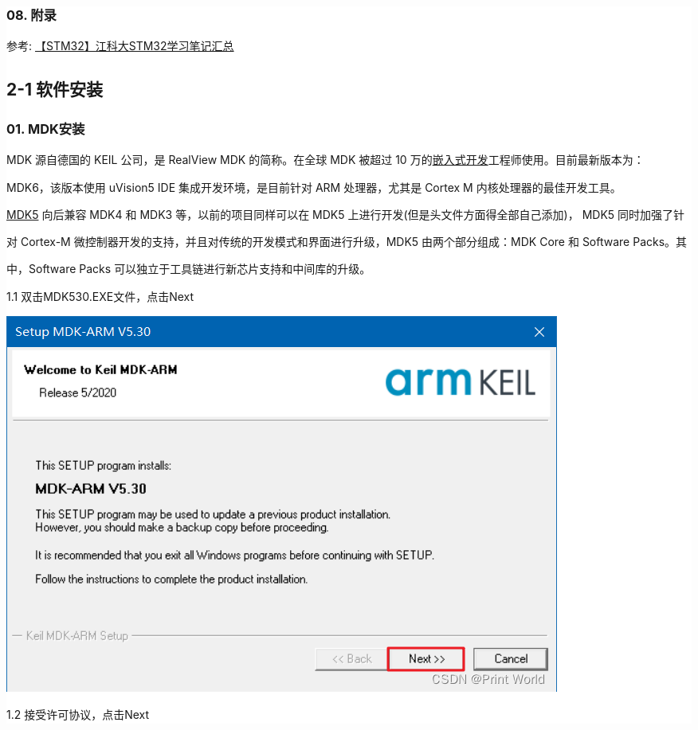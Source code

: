 ### 08\. 附录

参考: [【STM32】江科大STM32学习笔记汇总](https://blog.csdn.net/u010249597/article/details/134762513)

## 2-1 软件安装

### 01\. MDK安装

MDK 源自德国的 KEIL 公司，是 RealView MDK 的简称。在全球 MDK 被超过 10 万的[嵌入式开发](https://so.csdn.net/so/search?q=%E5%B5%8C%E5%85%A5%E5%BC%8F%E5%BC%80%E5%8F%91&spm=1001.2101.3001.7020)工程师使用。目前最新版本为：

MDK6，该版本使用 uVision5 IDE 集成开发环境，是目前针对 ARM 处理器，尤其是 Cortex M 内核处理器的最佳开发工具。

[MDK5](https://so.csdn.net/so/search?q=MDK5&spm=1001.2101.3001.7020) 向后兼容 MDK4 和 MDK3 等，以前的项目同样可以在 MDK5 上进行开发(但是头文件方面得全部自己添加)， MDK5 同时加强了针

对 Cortex-M 微控制器开发的支持，并且对传统的开发模式和界面进行升级，MDK5 由两个部分组成：MDK Core 和 Software Packs。其

中，Software Packs 可以独立于工具链进行新芯片支持和中间库的升级。

1.1 双击MDK530.EXE文件，点击Next

![在这里插入图片描述](pic_win/ad81d083fafc3e863b4eee7fa61049a6.png)

1.2 接受许可协议，点击Next  